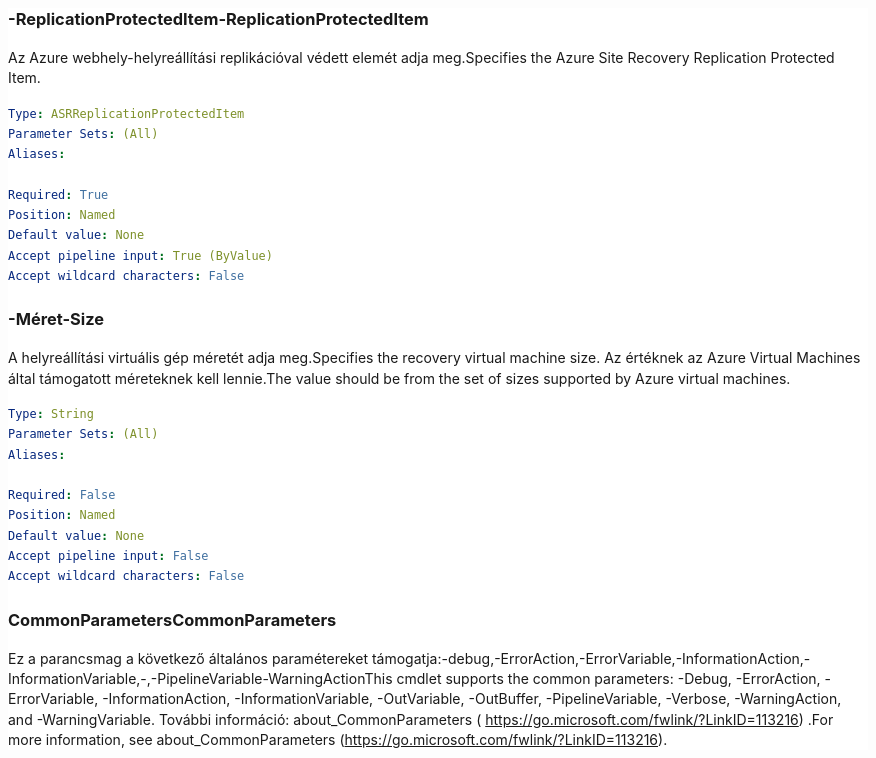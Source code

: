 ### <span data-ttu-id="6d82f-126">-ReplicationProtectedItem</span><span class="sxs-lookup"><span data-stu-id="6d82f-126">-ReplicationProtectedItem</span></span>
<span data-ttu-id="6d82f-127">Az Azure webhely-helyreállítási replikációval védett elemét adja meg.</span><span class="sxs-lookup"><span data-stu-id="6d82f-127">Specifies the Azure Site Recovery Replication Protected Item.</span></span>

```yaml
Type: ASRReplicationProtectedItem
Parameter Sets: (All)
Aliases: 

Required: True
Position: Named
Default value: None
Accept pipeline input: True (ByValue)
Accept wildcard characters: False
```

### <span data-ttu-id="6d82f-128">-Méret</span><span class="sxs-lookup"><span data-stu-id="6d82f-128">-Size</span></span>
<span data-ttu-id="6d82f-129">A helyreállítási virtuális gép méretét adja meg.</span><span class="sxs-lookup"><span data-stu-id="6d82f-129">Specifies the recovery virtual machine size.</span></span>
<span data-ttu-id="6d82f-130">Az értéknek az Azure Virtual Machines által támogatott méreteknek kell lennie.</span><span class="sxs-lookup"><span data-stu-id="6d82f-130">The value should be from the set of sizes supported by Azure virtual machines.</span></span>

```yaml
Type: String
Parameter Sets: (All)
Aliases: 

Required: False
Position: Named
Default value: None
Accept pipeline input: False
Accept wildcard characters: False
```

### <span data-ttu-id="6d82f-131">CommonParameters</span><span class="sxs-lookup"><span data-stu-id="6d82f-131">CommonParameters</span></span>
<span data-ttu-id="6d82f-132">Ez a parancsmag a következő általános paramétereket támogatja:-debug,-ErrorAction,-ErrorVariable,-InformationAction,-InformationVariable,-,-PipelineVariable-WarningAction</span><span class="sxs-lookup"><span data-stu-id="6d82f-132">This cmdlet supports the common parameters: -Debug, -ErrorAction, -ErrorVariable, -InformationAction, -InformationVariable, -OutVariable, -OutBuffer, -PipelineVariable, -Verbose, -WarningAction, and -WarningVariable.</span></span> <span data-ttu-id="6d82f-133">További információ: about_CommonParameters ( https://go.microsoft.com/fwlink/?LinkID=113216) .</span><span class="sxs-lookup"><span data-stu-id="6d82f-133">For more information, see about_CommonParameters (https://go.microsoft.com/fwlink/?LinkID=113216).</span></span>
